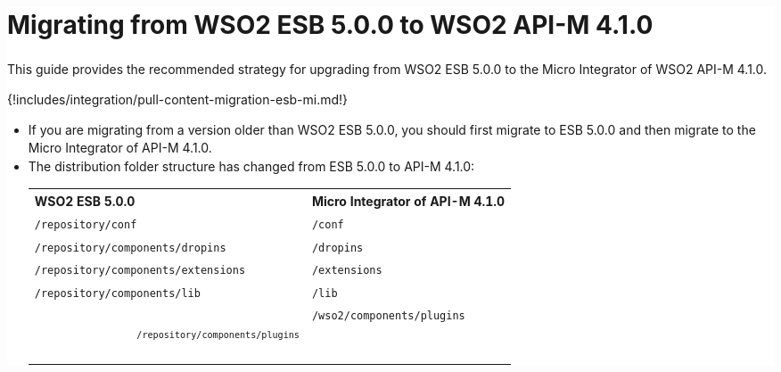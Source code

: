 # Migrating from WSO2 ESB 5.0.0 to WSO2 API-M 4.1.0

This guide provides the recommended strategy for upgrading from WSO2 ESB 5.0.0 to the Micro Integrator of WSO2 API-M 4.1.0.

{!includes/integration/pull-content-migration-esb-mi.md!}

-   If you are migrating from a version older than WSO2 ESB 5.0.0, you should first migrate to ESB 5.0.0 and then migrate to the Micro Integrator of API-M 4.1.0.
-   The distribution folder structure has changed from ESB 5.0.0 to API-M 4.1.0:
    <table>
        <tr>
            <th>
                WSO2 ESB 5.0.0
            </th>
            <th>
                Micro Integrator of API-M 4.1.0
            </th>
        </tr>
        <tr>
            <td>
                <code><ESB_HOME>/repository/conf</code>
            </td>
            <td>
                <code><MI_HOME>/conf</code>
            </td>
        </tr>
        <tr>
            <td>
                <code><ESB_HOME>/repository/components/dropins</code>
            </td>
            <td>
                <code><MI_HOME>/dropins</code>
            </td>
        </tr>
        <tr>
            <td>
                <code><ESB_HOME>/repository/components/extensions</code>
            </td>
            <td>
                <code><MI_HOME>/extensions</code>
            </td>
        </tr>
        <tr>
            <td>
                <code><ESB_HOME>/repository/components/lib</code>
            </td>
            <td>
                <code><MI_HOME>/lib</code>
            </td>
        </tr>
        <tr>
            <td>
                <code>
                    <code><ESB_HOME>/repository/components/plugins</code>
                </code>
            </td>
            <td>
                <code><MI_HOME>/wso2/components/plugins</code>
            </td>
        </tr>
    </table>

